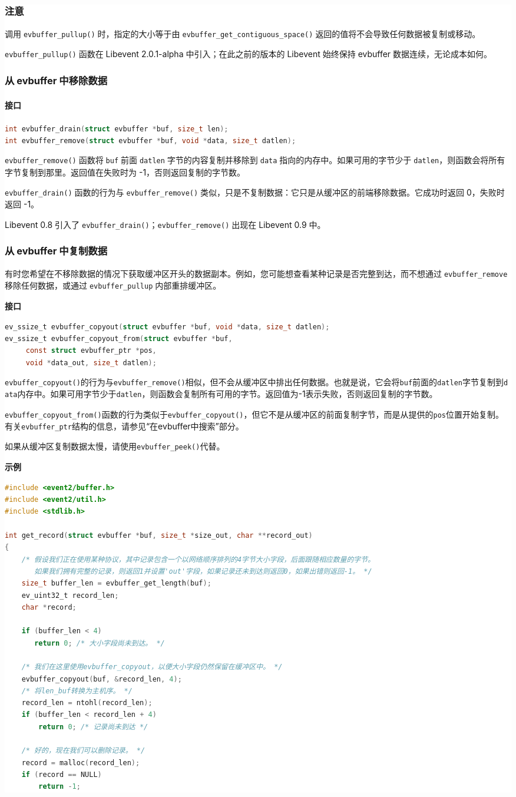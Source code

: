 ### 注意
调用 `evbuffer_pullup()` 时，指定的大小等于由 `evbuffer_get_contiguous_space()` 返回的值将不会导致任何数据被复制或移动。

`evbuffer_pullup()` 函数在 Libevent 2.0.1-alpha 中引入；在此之前的版本的 Libevent 始终保持 evbuffer 数据连续，无论成本如何。

### 从 evbuffer 中移除数据

#### 接口
```c
int evbuffer_drain(struct evbuffer *buf, size_t len);
int evbuffer_remove(struct evbuffer *buf, void *data, size_t datlen);
```

`evbuffer_remove()` 函数将 `buf` 前面 `datlen` 字节的内容复制并移除到 `data` 指向的内存中。如果可用的字节少于 `datlen`，则函数会将所有字节复制到那里。返回值在失败时为 -1，否则返回复制的字节数。

`evbuffer_drain()` 函数的行为与 `evbuffer_remove()` 类似，只是不复制数据：它只是从缓冲区的前端移除数据。它成功时返回 0，失败时返回 -1。

Libevent 0.8 引入了 `evbuffer_drain()`；`evbuffer_remove()` 出现在 Libevent 0.9 中。

### 从 evbuffer 中复制数据
有时您希望在不移除数据的情况下获取缓冲区开头的数据副本。例如，您可能想查看某种记录是否完整到达，而不想通过 `evbuffer_remove` 移除任何数据，或通过 `evbuffer_pullup` 内部重排缓冲区。

**接口**
```c
ev_ssize_t evbuffer_copyout(struct evbuffer *buf, void *data, size_t datlen);
ev_ssize_t evbuffer_copyout_from(struct evbuffer *buf,
     const struct evbuffer_ptr *pos,
     void *data_out, size_t datlen);
```
`evbuffer_copyout()`的行为与`evbuffer_remove()`相似，但不会从缓冲区中排出任何数据。也就是说，它会将`buf`前面的`datlen`字节复制到`data`内存中。如果可用字节少于`datlen`，则函数会复制所有可用的字节。返回值为-1表示失败，否则返回复制的字节数。

`evbuffer_copyout_from()`函数的行为类似于`evbuffer_copyout()`，但它不是从缓冲区的前面复制字节，而是从提供的`pos`位置开始复制。有关`evbuffer_ptr`结构的信息，请参见“在evbuffer中搜索”部分。

如果从缓冲区复制数据太慢，请使用`evbuffer_peek()`代替。

**示例**
```c
#include <event2/buffer.h>
#include <event2/util.h>
#include <stdlib.h>

int get_record(struct evbuffer *buf, size_t *size_out, char **record_out)
{
    /* 假设我们正在使用某种协议，其中记录包含一个以网络顺序排列的4字节大小字段，后面跟随相应数量的字节。 
       如果我们拥有完整的记录，则返回1并设置'out'字段，如果记录还未到达则返回0，如果出错则返回-1。 */
    size_t buffer_len = evbuffer_get_length(buf);
    ev_uint32_t record_len;
    char *record;

    if (buffer_len < 4)
       return 0; /* 大小字段尚未到达。 */

    /* 我们在这里使用evbuffer_copyout，以便大小字段仍然保留在缓冲区中。 */
    evbuffer_copyout(buf, &record_len, 4);
    /* 将len_buf转换为主机序。 */
    record_len = ntohl(record_len);
    if (buffer_len < record_len + 4)
        return 0; /* 记录尚未到达 */

    /* 好的，现在我们可以删除记录。 */
    record = malloc(record_len);
    if (record == NULL)
        return -1;
```